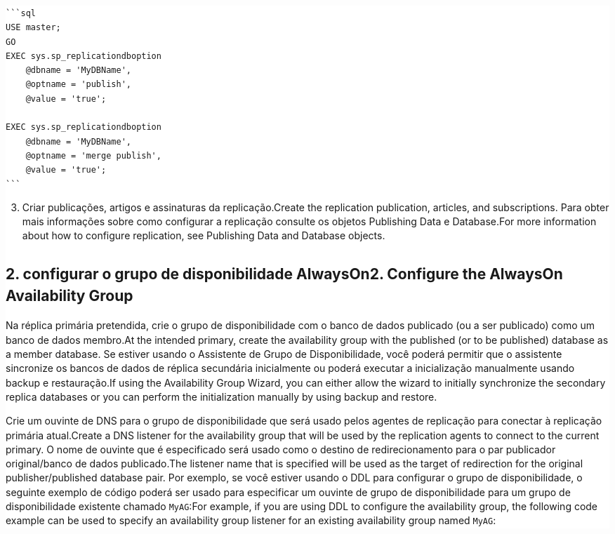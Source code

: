     ```sql
    USE master;  
    GO  
    EXEC sys.sp_replicationdboption  
        @dbname = 'MyDBName',  
        @optname = 'publish',  
        @value = 'true';  
  
    EXEC sys.sp_replicationdboption  
        @dbname = 'MyDBName',  
        @optname = 'merge publish',  
        @value = 'true';  
    ```  
  
3.  <span data-ttu-id="7e4bf-130">Criar publicações, artigos e assinaturas da replicação.</span><span class="sxs-lookup"><span data-stu-id="7e4bf-130">Create the replication publication, articles, and subscriptions.</span></span> <span data-ttu-id="7e4bf-131">Para obter mais informações sobre como configurar a replicação consulte os objetos Publishing Data e Database.</span><span class="sxs-lookup"><span data-stu-id="7e4bf-131">For more information about how to configure replication, see Publishing Data and Database objects.</span></span>  
  
##  <a name="2-configure-the-alwayson-availability-group"></a><a name="step2"></a><span data-ttu-id="7e4bf-132">2. configurar o grupo de disponibilidade AlwaysOn</span><span class="sxs-lookup"><span data-stu-id="7e4bf-132">2. Configure the AlwaysOn Availability Group</span></span>  
 <span data-ttu-id="7e4bf-133">Na réplica primária pretendida, crie o grupo de disponibilidade com o banco de dados publicado (ou a ser publicado) como um banco de dados membro.</span><span class="sxs-lookup"><span data-stu-id="7e4bf-133">At the intended primary, create the availability group with the published (or to be published) database as a member database.</span></span> <span data-ttu-id="7e4bf-134">Se estiver usando o Assistente de Grupo de Disponibilidade, você poderá permitir que o assistente sincronize os bancos de dados de réplica secundária inicialmente ou poderá executar a inicialização manualmente usando backup e restauração.</span><span class="sxs-lookup"><span data-stu-id="7e4bf-134">If using the Availability Group Wizard, you can either allow the wizard to initially synchronize the secondary replica databases or you can perform the initialization manually by using backup and restore.</span></span>  
  
 <span data-ttu-id="7e4bf-135">Crie um ouvinte de DNS para o grupo de disponibilidade que será usado pelos agentes de replicação para conectar à replicação primária atual.</span><span class="sxs-lookup"><span data-stu-id="7e4bf-135">Create a DNS listener for the availability group that will be used by the replication agents to connect to the current primary.</span></span> <span data-ttu-id="7e4bf-136">O nome de ouvinte que é especificado será usado como o destino de redirecionamento para o par publicador original/banco de dados publicado.</span><span class="sxs-lookup"><span data-stu-id="7e4bf-136">The listener name that is specified will be used as the target of redirection for the original publisher/published database pair.</span></span> <span data-ttu-id="7e4bf-137">Por exemplo, se você estiver usando o DDL para configurar o grupo de disponibilidade, o seguinte exemplo de código poderá ser usado para especificar um ouvinte de grupo de disponibilidade para um grupo de disponibilidade existente chamado `MyAG`:</span><span class="sxs-lookup"><span data-stu-id="7e4bf-137">For example, if you are using DDL to configure the availability group, the following code example can be used to specify an availability group listener for an existing availability group named `MyAG`:</span></span>  
  